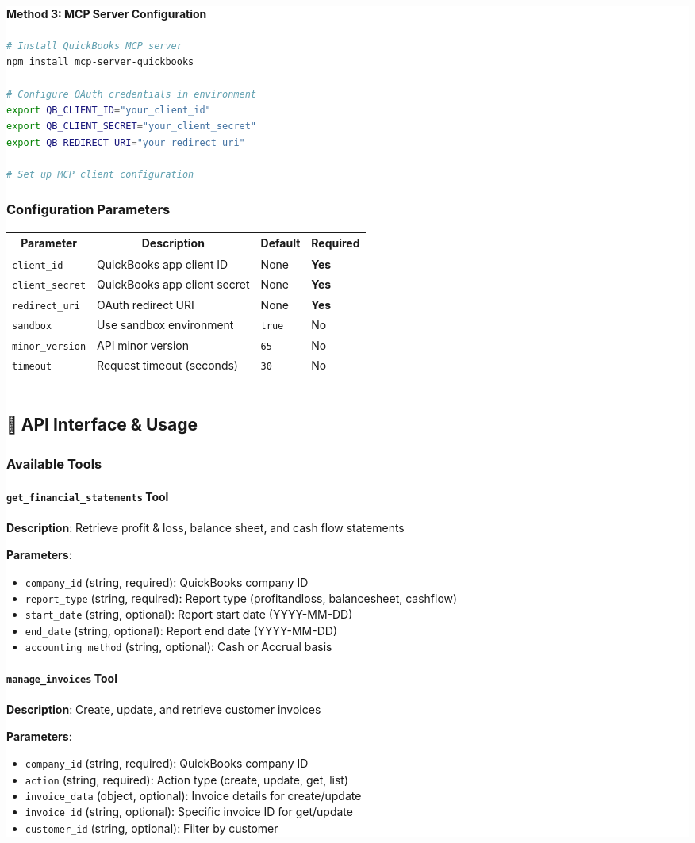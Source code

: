 #### Method 3: MCP Server Configuration
```bash
# Install QuickBooks MCP server
npm install mcp-server-quickbooks

# Configure OAuth credentials in environment
export QB_CLIENT_ID="your_client_id"
export QB_CLIENT_SECRET="your_client_secret"
export QB_REDIRECT_URI="your_redirect_uri"

# Set up MCP client configuration
```

### Configuration Parameters

| Parameter | Description | Default | Required |
|-----------|-------------|---------|----------|
| `client_id` | QuickBooks app client ID | None | **Yes** |
| `client_secret` | QuickBooks app client secret | None | **Yes** |
| `redirect_uri` | OAuth redirect URI | None | **Yes** |
| `sandbox` | Use sandbox environment | `true` | No |
| `minor_version` | API minor version | `65` | No |
| `timeout` | Request timeout (seconds) | `30` | No |

---

## 📡 API Interface & Usage

### Available Tools

#### `get_financial_statements` Tool
**Description**: Retrieve profit & loss, balance sheet, and cash flow statements

**Parameters**:
- `company_id` (string, required): QuickBooks company ID
- `report_type` (string, required): Report type (profitandloss, balancesheet, cashflow)
- `start_date` (string, optional): Report start date (YYYY-MM-DD)
- `end_date` (string, optional): Report end date (YYYY-MM-DD)
- `accounting_method` (string, optional): Cash or Accrual basis

#### `manage_invoices` Tool
**Description**: Create, update, and retrieve customer invoices

**Parameters**:
- `company_id` (string, required): QuickBooks company ID
- `action` (string, required): Action type (create, update, get, list)
- `invoice_data` (object, optional): Invoice details for create/update
- `invoice_id` (string, optional): Specific invoice ID for get/update
- `customer_id` (string, optional): Filter by customer
